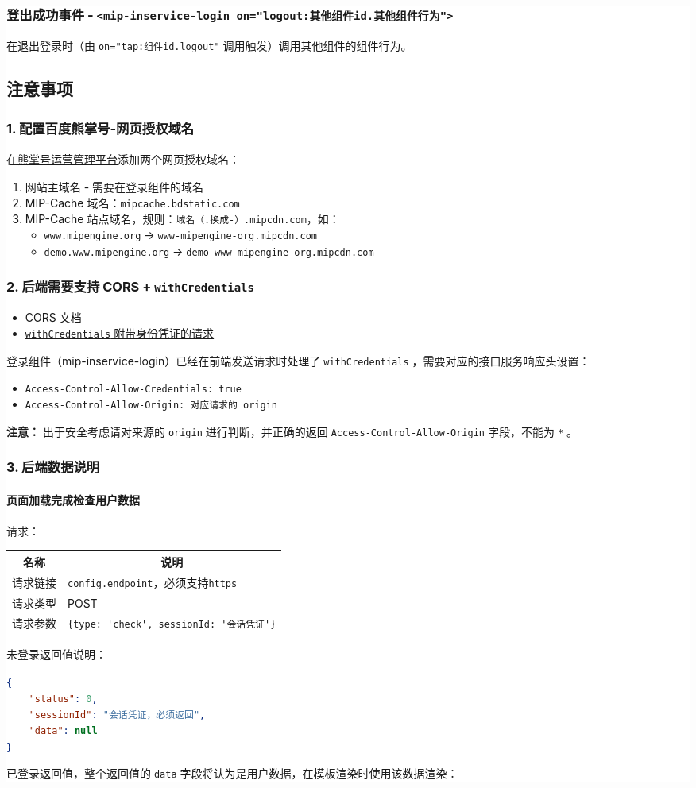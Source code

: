 ### 登出成功事件 - `<mip-inservice-login on="logout:其他组件id.其他组件行为">`

在退出登录时（由 `on="tap:组件id.logout"` 调用触发）调用其他组件的组件行为。

## 注意事项

### 1. 配置百度熊掌号-网页授权域名

在[熊掌号运营管理平台](https://xiongzhang.baidu.com/mp/dashboard/devsetting)添加两个网页授权域名：

1. 网站主域名 - 需要在登录组件的域名
2. MIP-Cache 域名：`mipcache.bdstatic.com`
3. MIP-Cache 站点域名，规则：`域名（.换成-）.mipcdn.com`，如：
    - `www.mipengine.org` -> `www-mipengine-org.mipcdn.com`
    - `demo.www.mipengine.org` -> `demo-www-mipengine-org.mipcdn.com`

<a id="cors" name="cors" href="#cors"></a>
### 2. 后端需要支持 CORS + `withCredentials`

- [CORS 文档](https://developer.mozilla.org/zh-CN/docs/Web/HTTP/Access_control_CORS)
- [`withCredentials` 附带身份凭证的请求](https://developer.mozilla.org/zh-CN/docs/Web/HTTP/Access_control_CORS#%E9%99%84%E5%B8%A6%E8%BA%AB%E4%BB%BD%E5%87%AD%E8%AF%81%E7%9A%84%E8%AF%B7%E6%B1%82)

登录组件（mip-inservice-login）已经在前端发送请求时处理了 `withCredentials` ，需要对应的接口服务响应头设置：

- `Access-Control-Allow-Credentials: true`
- `Access-Control-Allow-Origin: 对应请求的 origin`

**注意：** 出于安全考虑请对来源的 `origin` 进行判断，并正确的返回 `Access-Control-Allow-Origin` 字段，不能为 `*` 。

<a id="data" name="data" href="#data"></a>
### 3. 后端数据说明

#### 页面加载完成检查用户数据

请求：

名称 | 说明
--- | ---
请求链接 | `config.endpoint`，必须支持`https`
请求类型 | POST
请求参数 | `{type: 'check', sessionId: '会话凭证'}`

未登录返回值说明：

```json
{
    "status": 0,
    "sessionId": "会话凭证，必须返回",
    "data": null
}
```

已登录返回值，整个返回值的 `data` 字段将认为是用户数据，在模板渲染时使用该数据渲染：
